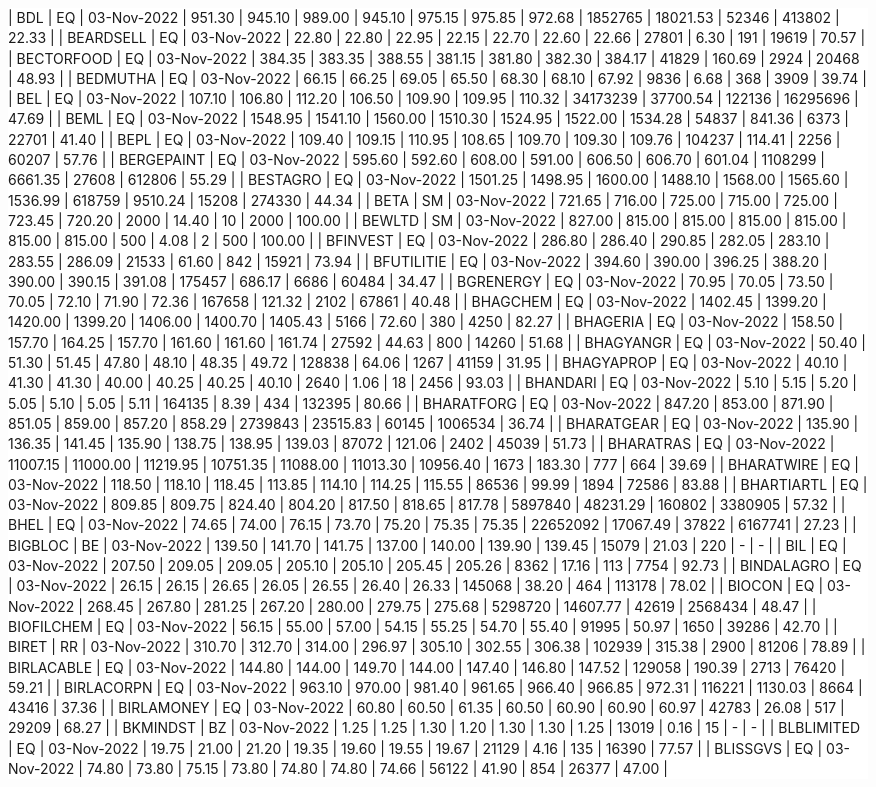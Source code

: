 | BDL | EQ | 03-Nov-2022 | 951.30 | 945.10 | 989.00 | 945.10 | 975.15 | 975.85 | 972.68 | 1852765 | 18021.53 | 52346 | 413802 | 22.33 |
| BEARDSELL | EQ | 03-Nov-2022 | 22.80 | 22.80 | 22.95 | 22.15 | 22.70 | 22.60 | 22.66 | 27801 | 6.30 | 191 | 19619 | 70.57 |
| BECTORFOOD | EQ | 03-Nov-2022 | 384.35 | 383.35 | 388.55 | 381.15 | 381.80 | 382.30 | 384.17 | 41829 | 160.69 | 2924 | 20468 | 48.93 |
| BEDMUTHA | EQ | 03-Nov-2022 | 66.15 | 66.25 | 69.05 | 65.50 | 68.30 | 68.10 | 67.92 | 9836 | 6.68 | 368 | 3909 | 39.74 |
| BEL | EQ | 03-Nov-2022 | 107.10 | 106.80 | 112.20 | 106.50 | 109.90 | 109.95 | 110.32 | 34173239 | 37700.54 | 122136 | 16295696 | 47.69 |
| BEML | EQ | 03-Nov-2022 | 1548.95 | 1541.10 | 1560.00 | 1510.30 | 1524.95 | 1522.00 | 1534.28 | 54837 | 841.36 | 6373 | 22701 | 41.40 |
| BEPL | EQ | 03-Nov-2022 | 109.40 | 109.15 | 110.95 | 108.65 | 109.70 | 109.30 | 109.76 | 104237 | 114.41 | 2256 | 60207 | 57.76 |
| BERGEPAINT | EQ | 03-Nov-2022 | 595.60 | 592.60 | 608.00 | 591.00 | 606.50 | 606.70 | 601.04 | 1108299 | 6661.35 | 27608 | 612806 | 55.29 |
| BESTAGRO | EQ | 03-Nov-2022 | 1501.25 | 1498.95 | 1600.00 | 1488.10 | 1568.00 | 1565.60 | 1536.99 | 618759 | 9510.24 | 15208 | 274330 | 44.34 |
| BETA | SM | 03-Nov-2022 | 721.65 | 716.00 | 725.00 | 715.00 | 725.00 | 723.45 | 720.20 | 2000 | 14.40 | 10 | 2000 | 100.00 |
| BEWLTD | SM | 03-Nov-2022 | 827.00 | 815.00 | 815.00 | 815.00 | 815.00 | 815.00 | 815.00 | 500 | 4.08 | 2 | 500 | 100.00 |
| BFINVEST | EQ | 03-Nov-2022 | 286.80 | 286.40 | 290.85 | 282.05 | 283.10 | 283.55 | 286.09 | 21533 | 61.60 | 842 | 15921 | 73.94 |
| BFUTILITIE | EQ | 03-Nov-2022 | 394.60 | 390.00 | 396.25 | 388.20 | 390.00 | 390.15 | 391.08 | 175457 | 686.17 | 6686 | 60484 | 34.47 |
| BGRENERGY | EQ | 03-Nov-2022 | 70.95 | 70.05 | 73.50 | 70.05 | 72.10 | 71.90 | 72.36 | 167658 | 121.32 | 2102 | 67861 | 40.48 |
| BHAGCHEM | EQ | 03-Nov-2022 | 1402.45 | 1399.20 | 1420.00 | 1399.20 | 1406.00 | 1400.70 | 1405.43 | 5166 | 72.60 | 380 | 4250 | 82.27 |
| BHAGERIA | EQ | 03-Nov-2022 | 158.50 | 157.70 | 164.25 | 157.70 | 161.60 | 161.60 | 161.74 | 27592 | 44.63 | 800 | 14260 | 51.68 |
| BHAGYANGR | EQ | 03-Nov-2022 | 50.40 | 51.30 | 51.45 | 47.80 | 48.10 | 48.35 | 49.72 | 128838 | 64.06 | 1267 | 41159 | 31.95 |
| BHAGYAPROP | EQ | 03-Nov-2022 | 40.10 | 41.30 | 41.30 | 40.00 | 40.25 | 40.25 | 40.10 | 2640 | 1.06 | 18 | 2456 | 93.03 |
| BHANDARI | EQ | 03-Nov-2022 | 5.10 | 5.15 | 5.20 | 5.05 | 5.10 | 5.05 | 5.11 | 164135 | 8.39 | 434 | 132395 | 80.66 |
| BHARATFORG | EQ | 03-Nov-2022 | 847.20 | 853.00 | 871.90 | 851.05 | 859.00 | 857.20 | 858.29 | 2739843 | 23515.83 | 60145 | 1006534 | 36.74 |
| BHARATGEAR | EQ | 03-Nov-2022 | 135.90 | 136.35 | 141.45 | 135.90 | 138.75 | 138.95 | 139.03 | 87072 | 121.06 | 2402 | 45039 | 51.73 |
| BHARATRAS | EQ | 03-Nov-2022 | 11007.15 | 11000.00 | 11219.95 | 10751.35 | 11088.00 | 11013.30 | 10956.40 | 1673 | 183.30 | 777 | 664 | 39.69 |
| BHARATWIRE | EQ | 03-Nov-2022 | 118.50 | 118.10 | 118.45 | 113.85 | 114.10 | 114.25 | 115.55 | 86536 | 99.99 | 1894 | 72586 | 83.88 |
| BHARTIARTL | EQ | 03-Nov-2022 | 809.85 | 809.75 | 824.40 | 804.20 | 817.50 | 818.65 | 817.78 | 5897840 | 48231.29 | 160802 | 3380905 | 57.32 |
| BHEL | EQ | 03-Nov-2022 | 74.65 | 74.00 | 76.15 | 73.70 | 75.20 | 75.35 | 75.35 | 22652092 | 17067.49 | 37822 | 6167741 | 27.23 |
| BIGBLOC | BE | 03-Nov-2022 | 139.50 | 141.70 | 141.75 | 137.00 | 140.00 | 139.90 | 139.45 | 15079 | 21.03 | 220 | - | - |
| BIL | EQ | 03-Nov-2022 | 207.50 | 209.05 | 209.05 | 205.10 | 205.10 | 205.45 | 205.26 | 8362 | 17.16 | 113 | 7754 | 92.73 |
| BINDALAGRO | EQ | 03-Nov-2022 | 26.15 | 26.15 | 26.65 | 26.05 | 26.55 | 26.40 | 26.33 | 145068 | 38.20 | 464 | 113178 | 78.02 |
| BIOCON | EQ | 03-Nov-2022 | 268.45 | 267.80 | 281.25 | 267.20 | 280.00 | 279.75 | 275.68 | 5298720 | 14607.77 | 42619 | 2568434 | 48.47 |
| BIOFILCHEM | EQ | 03-Nov-2022 | 56.15 | 55.00 | 57.00 | 54.15 | 55.25 | 54.70 | 55.40 | 91995 | 50.97 | 1650 | 39286 | 42.70 |
| BIRET | RR | 03-Nov-2022 | 310.70 | 312.70 | 314.00 | 296.97 | 305.10 | 302.55 | 306.38 | 102939 | 315.38 | 2900 | 81206 | 78.89 |
| BIRLACABLE | EQ | 03-Nov-2022 | 144.80 | 144.00 | 149.70 | 144.00 | 147.40 | 146.80 | 147.52 | 129058 | 190.39 | 2713 | 76420 | 59.21 |
| BIRLACORPN | EQ | 03-Nov-2022 | 963.10 | 970.00 | 981.40 | 961.65 | 966.40 | 966.85 | 972.31 | 116221 | 1130.03 | 8664 | 43416 | 37.36 |
| BIRLAMONEY | EQ | 03-Nov-2022 | 60.80 | 60.50 | 61.35 | 60.50 | 60.90 | 60.90 | 60.97 | 42783 | 26.08 | 517 | 29209 | 68.27 |
| BKMINDST | BZ | 03-Nov-2022 | 1.25 | 1.25 | 1.30 | 1.20 | 1.30 | 1.30 | 1.25 | 13019 | 0.16 | 15 | - | - |
| BLBLIMITED | EQ | 03-Nov-2022 | 19.75 | 21.00 | 21.20 | 19.35 | 19.60 | 19.55 | 19.67 | 21129 | 4.16 | 135 | 16390 | 77.57 |
| BLISSGVS | EQ | 03-Nov-2022 | 74.80 | 73.80 | 75.15 | 73.80 | 74.80 | 74.80 | 74.66 | 56122 | 41.90 | 854 | 26377 | 47.00 |